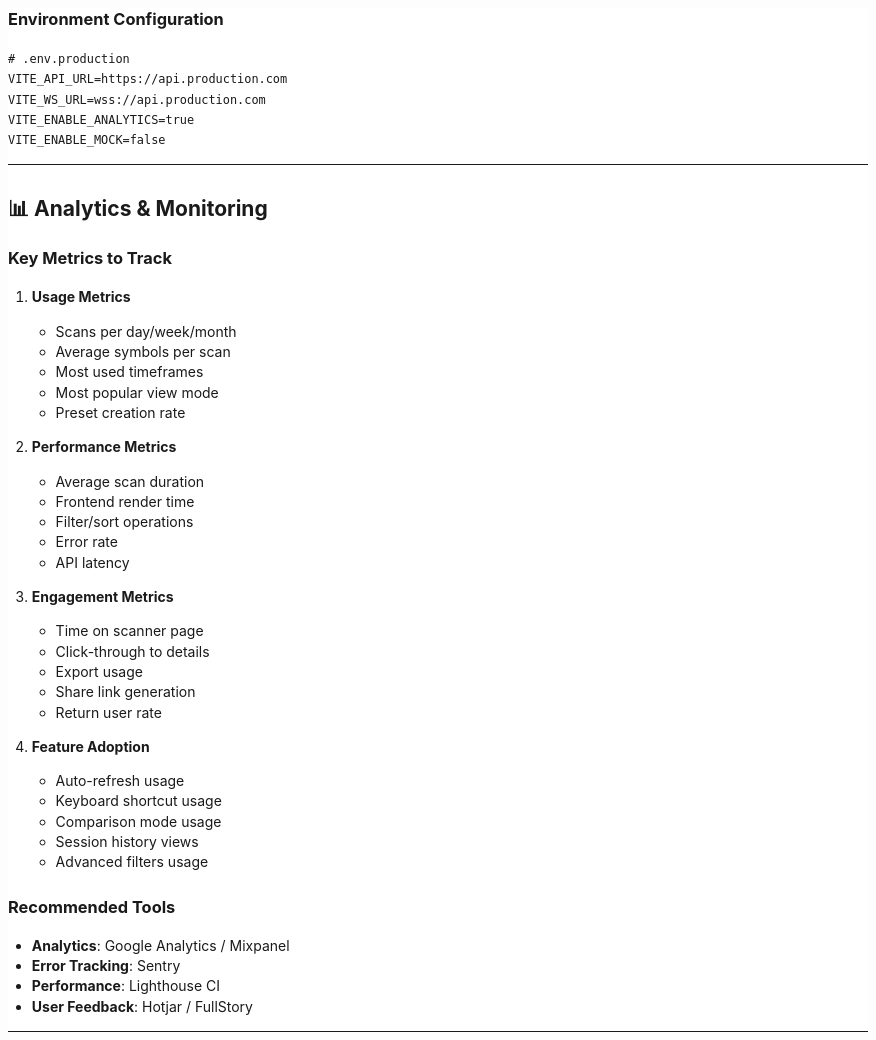 ### Environment Configuration

```env
# .env.production
VITE_API_URL=https://api.production.com
VITE_WS_URL=wss://api.production.com
VITE_ENABLE_ANALYTICS=true
VITE_ENABLE_MOCK=false
```

---

## 📊 Analytics & Monitoring

### Key Metrics to Track

1. **Usage Metrics**
   - Scans per day/week/month
   - Average symbols per scan
   - Most used timeframes
   - Most popular view mode
   - Preset creation rate

2. **Performance Metrics**
   - Average scan duration
   - Frontend render time
   - Filter/sort operations
   - Error rate
   - API latency

3. **Engagement Metrics**
   - Time on scanner page
   - Click-through to details
   - Export usage
   - Share link generation
   - Return user rate

4. **Feature Adoption**
   - Auto-refresh usage
   - Keyboard shortcut usage
   - Comparison mode usage
   - Session history views
   - Advanced filters usage

### Recommended Tools

- **Analytics**: Google Analytics / Mixpanel
- **Error Tracking**: Sentry
- **Performance**: Lighthouse CI
- **User Feedback**: Hotjar / FullStory

---

